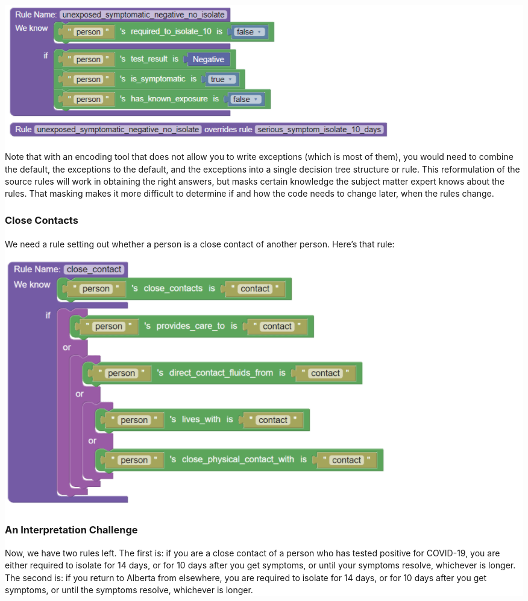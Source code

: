 ![Unexposed Symptomatic Rule](/docs/img/covid_unexposed_symptomatic_negative_rule.png "Unexposed Symptomatic Rule")

Note that with an encoding tool that does not allow you to write exceptions (which is most of them), you would need to combine the default, the exceptions to the default, and the exceptions into a single decision tree structure or rule. This reformulation of the source rules will work in obtaining the right answers, but masks certain knowledge the subject matter expert knows about the rules. That masking makes it more difficult to determine if and how the code needs to change later, when the rules change.

### Close Contacts

We need a rule setting out whether a person is a close contact of another person. Here’s that rule:

![Close Contacts Rule](/docs/img/covid_close_contact_rule.png "Close Contacts Rule")

### An Interpretation Challenge

Now, we have two rules left. The first is: if you are a close contact of a person who has tested positive for COVID-19, you are either required to isolate for 14 days, or for 10 days after you get symptoms, or until your symptoms resolve, whichever is longer. The second is: if you return to Alberta from elsewhere, you are required to isolate for 14 days, or for 10 days after you get symptoms, or until the symptoms resolve, whichever is longer.

